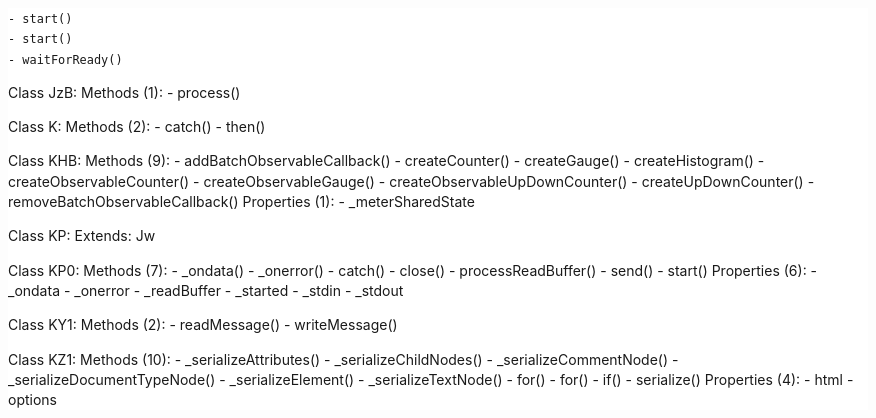     - start()
    - start()
    - waitForReady()

Class JzB:
  Methods (1):
    - process()

Class K:
  Methods (2):
    - catch()
    - then()

Class KHB:
  Methods (9):
    - addBatchObservableCallback()
    - createCounter()
    - createGauge()
    - createHistogram()
    - createObservableCounter()
    - createObservableGauge()
    - createObservableUpDownCounter()
    - createUpDownCounter()
    - removeBatchObservableCallback()
  Properties (1):
    - _meterSharedState

Class KP:
  Extends: Jw

Class KP0:
  Methods (7):
    - _ondata()
    - _onerror()
    - catch()
    - close()
    - processReadBuffer()
    - send()
    - start()
  Properties (6):
    - _ondata
    - _onerror
    - _readBuffer
    - _started
    - _stdin
    - _stdout

Class KY1:
  Methods (2):
    - readMessage()
    - writeMessage()

Class KZ1:
  Methods (10):
    - _serializeAttributes()
    - _serializeChildNodes()
    - _serializeCommentNode()
    - _serializeDocumentTypeNode()
    - _serializeElement()
    - _serializeTextNode()
    - for()
    - for()
    - if()
    - serialize()
  Properties (4):
    - html
    - options